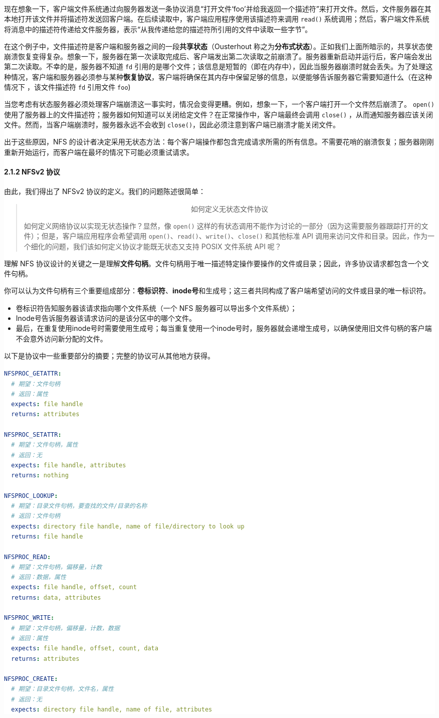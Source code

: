 现在想象一下，客户端文件系统通过向服务器发送一条协议消息“打开文件‘foo’并给我返回一个描述符”来打开文件。然后，文件服务器在其本地打开该文件并将描述符发送回客户端。在后续读取中，客户端应用程序使用该描述符来调用 `read()` 系统调用；然后，客户端文件系统将消息中的描述符传递给文件服务器，表示“从我传递给您的描述符所引用的文件中读取一些字节”。

在这个例子中，文件描述符是客户端和服务器之间的一段**共享状态**（Ousterhout 称之为**分布式状态**）。正如我们上面所暗示的，共享状态使崩溃恢复变得复杂。想象一下，服务器在第一次读取完成后、客户端发出第二次读取之前崩溃了。服务器重新启动并运行后，客户端会发出第二次读取。不幸的是，服务器不知道 `fd` 引用的是哪个文件；该信息是短暂的（即在内存中），因此当服务器崩溃时就会丢失。为了处理这种情况，客户端和服务器必须参与某种**恢复协议**，客户端将确保在其内存中保留足够的信息，以便能够告诉服务器它需要知道什么（在这种情况下 ，该文件描述符 `fd` 引用文件 `foo`)

当您考虑有状态服务器必须处理客户端崩溃这一事实时，情况会变得更糟。例如，想象一下，一个客户端打开一个文件然后崩溃了。 `open()` 使用了服务器上的文件描述符；服务器如何知道可以关闭给定文件？在正常操作中，客户端最终会调用 `close()` ，从而通知服务器应该关闭文件。然而，当客户端崩溃时，服务器永远不会收到 `close()`，因此必须注意到客户端已崩溃才能关闭文件。

出于这些原因，NFS 的设计者决定采用无状态方法：每个客户端操作都包含完成请求所需的所有信息。不需要花哨的崩溃恢复；服务器刚刚重新开始运行，而客户端在最坏的情况下可能必须重试请求。

#### 2.1.2 NFSv2 协议

由此，我们得出了 NFSv2 协议的定义。我们的问题陈述很简单：

> <center>如何定义无状态文件协议
>     
> </center>
>
> 如何定义网络协议以实现无状态操作？显然，像 `open()` 这样的有状态调用不能作为讨论的一部分（因为这需要服务器跟踪打开的文件）；但是，客户端应用程序会希望调用 `open()`、`read()`、`write()`、`close()` 和其他标准 API 调用来访问文件和目录。因此，作为一个细化的问题，我们该如何定义协议才能既无状态又支持 POSIX 文件系统 API 呢？

理解 NFS 协议设计的关键之一是理解**文件句柄**。文件句柄用于唯一描述特定操作要操作的文件或目录；因此，许多协议请求都包含一个文件句柄。

你可以认为文件句柄有三个重要组成部分：**卷标识符**、**inode号**和生成号；这三者共同构成了客户端希望访问的文件或目录的唯一标识符。

* 卷标识符告知服务器该请求指向哪个文件系统（一个 NFS 服务器可以导出多个文件系统）；
* Inode号告诉服务器该请求访问的是该分区中的哪个文件。
* 最后，在重复使用inode号时需要使用生成号；每当重复使用一个inode号时，服务器就会递增生成号，以确保使用旧文件句柄的客户端不会意外访问新分配的文件。

以下是协议中一些重要部分的摘要；完整的协议可从其他地方获得。

```yml
NFSPROC_GETATTR:
  # 期望：文件句柄
  # 返回：属性
  expects: file handle
  returns: attributes

NFSPROC_SETATTR:
  # 期望：文件句柄，属性
  # 返回：无
  expects: file handle, attributes
  returns: nothing

NFSPROC_LOOKUP:
  # 期望：目录文件句柄，要查找的文件/目录的名称
  # 返回：文件句柄
  expects: directory file handle, name of file/directory to look up
  returns: file handle

NFSPROC_READ:
  # 期望：文件句柄，偏移量，计数
  # 返回：数据，属性
  expects: file handle, offset, count
  returns: data, attributes

NFSPROC_WRITE:
  # 期望：文件句柄，偏移量，计数，数据
  # 返回：属性
  expects: file handle, offset, count, data
  returns: attributes

NFSPROC_CREATE:
  # 期望：目录文件句柄，文件名，属性
  # 返回：无
  expects: directory file handle, name of file, attributes
```